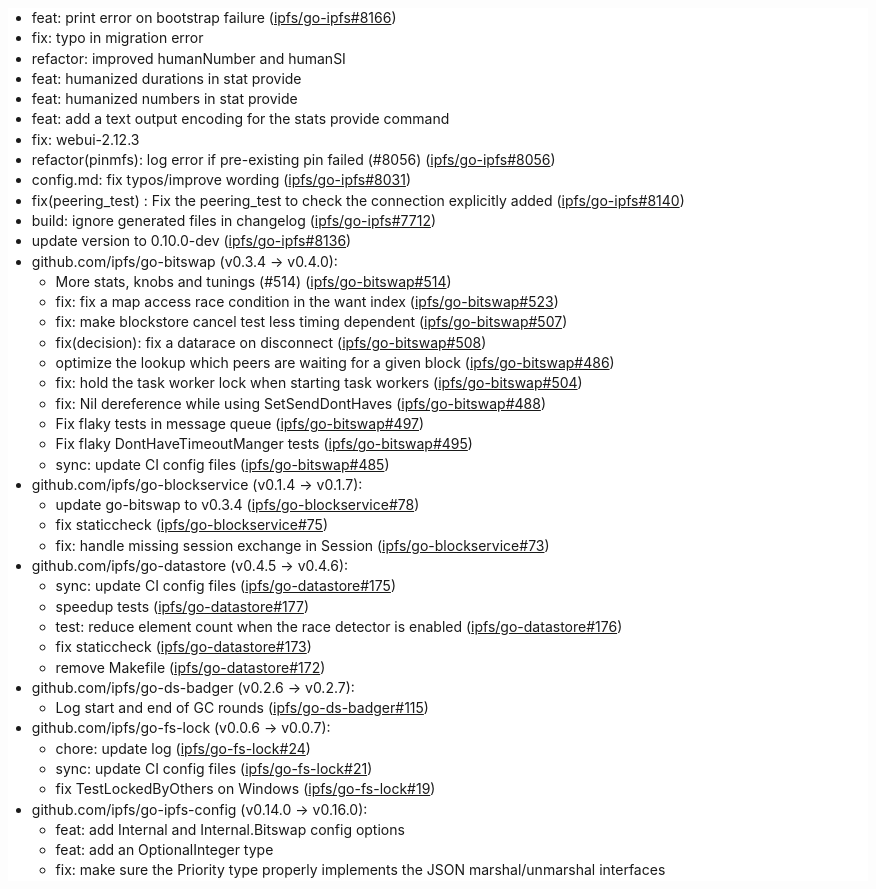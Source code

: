   - feat: print error on bootstrap failure ([ipfs/go-ipfs#8166](https://github.com/ipfs/go-ipfs/pull/8166))
  - fix: typo in migration error
  - refactor: improved humanNumber and humanSI
  - feat: humanized durations in stat provide
  - feat: humanized numbers in stat provide
  - feat: add a text output encoding for the stats provide command
  - fix: webui-2.12.3
  - refactor(pinmfs): log error if pre-existing pin failed (#8056) ([ipfs/go-ipfs#8056](https://github.com/ipfs/go-ipfs/pull/8056))
  - config.md: fix typos/improve wording ([ipfs/go-ipfs#8031](https://github.com/ipfs/go-ipfs/pull/8031))
  - fix(peering_test) : Fix the peering_test to check the connection explicitly added ([ipfs/go-ipfs#8140](https://github.com/ipfs/go-ipfs/pull/8140))
  - build: ignore generated files in changelog ([ipfs/go-ipfs#7712](https://github.com/ipfs/go-ipfs/pull/7712))
  - update version to 0.10.0-dev ([ipfs/go-ipfs#8136](https://github.com/ipfs/go-ipfs/pull/8136))
- github.com/ipfs/go-bitswap (v0.3.4 -> v0.4.0):
  - More stats, knobs and tunings (#514) ([ipfs/go-bitswap#514](https://github.com/ipfs/go-bitswap/pull/514))
  - fix: fix a map access race condition in the want index ([ipfs/go-bitswap#523](https://github.com/ipfs/go-bitswap/pull/523))
  - fix: make blockstore cancel test less timing dependent ([ipfs/go-bitswap#507](https://github.com/ipfs/go-bitswap/pull/507))
  - fix(decision): fix a datarace on disconnect ([ipfs/go-bitswap#508](https://github.com/ipfs/go-bitswap/pull/508))
  - optimize the lookup which peers are waiting for a given block ([ipfs/go-bitswap#486](https://github.com/ipfs/go-bitswap/pull/486))
  - fix: hold the task worker lock when starting task workers ([ipfs/go-bitswap#504](https://github.com/ipfs/go-bitswap/pull/504))
  - fix: Nil dereference while using SetSendDontHaves ([ipfs/go-bitswap#488](https://github.com/ipfs/go-bitswap/pull/488))
  - Fix flaky tests in message queue ([ipfs/go-bitswap#497](https://github.com/ipfs/go-bitswap/pull/497))
  - Fix flaky DontHaveTimeoutManger tests ([ipfs/go-bitswap#495](https://github.com/ipfs/go-bitswap/pull/495))
  - sync: update CI config files ([ipfs/go-bitswap#485](https://github.com/ipfs/go-bitswap/pull/485))
- github.com/ipfs/go-blockservice (v0.1.4 -> v0.1.7):
  - update go-bitswap to v0.3.4 ([ipfs/go-blockservice#78](https://github.com/ipfs/go-blockservice/pull/78))
  - fix staticcheck ([ipfs/go-blockservice#75](https://github.com/ipfs/go-blockservice/pull/75))
  - fix: handle missing session exchange in Session ([ipfs/go-blockservice#73](https://github.com/ipfs/go-blockservice/pull/73))
- github.com/ipfs/go-datastore (v0.4.5 -> v0.4.6):
  - sync: update CI config files ([ipfs/go-datastore#175](https://github.com/ipfs/go-datastore/pull/175))
  - speedup tests ([ipfs/go-datastore#177](https://github.com/ipfs/go-datastore/pull/177))
  - test: reduce element count when the race detector is enabled ([ipfs/go-datastore#176](https://github.com/ipfs/go-datastore/pull/176))
  - fix staticcheck ([ipfs/go-datastore#173](https://github.com/ipfs/go-datastore/pull/173))
  - remove Makefile ([ipfs/go-datastore#172](https://github.com/ipfs/go-datastore/pull/172))
- github.com/ipfs/go-ds-badger (v0.2.6 -> v0.2.7):
  - Log start and end of GC rounds ([ipfs/go-ds-badger#115](https://github.com/ipfs/go-ds-badger/pull/115))
- github.com/ipfs/go-fs-lock (v0.0.6 -> v0.0.7):
  - chore: update log ([ipfs/go-fs-lock#24](https://github.com/ipfs/go-fs-lock/pull/24))
  - sync: update CI config files ([ipfs/go-fs-lock#21](https://github.com/ipfs/go-fs-lock/pull/21))
  - fix TestLockedByOthers on Windows ([ipfs/go-fs-lock#19](https://github.com/ipfs/go-fs-lock/pull/19))
- github.com/ipfs/go-ipfs-config (v0.14.0 -> v0.16.0):
  - feat: add Internal and Internal.Bitswap config options
  - feat: add an OptionalInteger type
  - fix: make sure the Priority type properly implements the JSON marshal/unmarshal interfaces